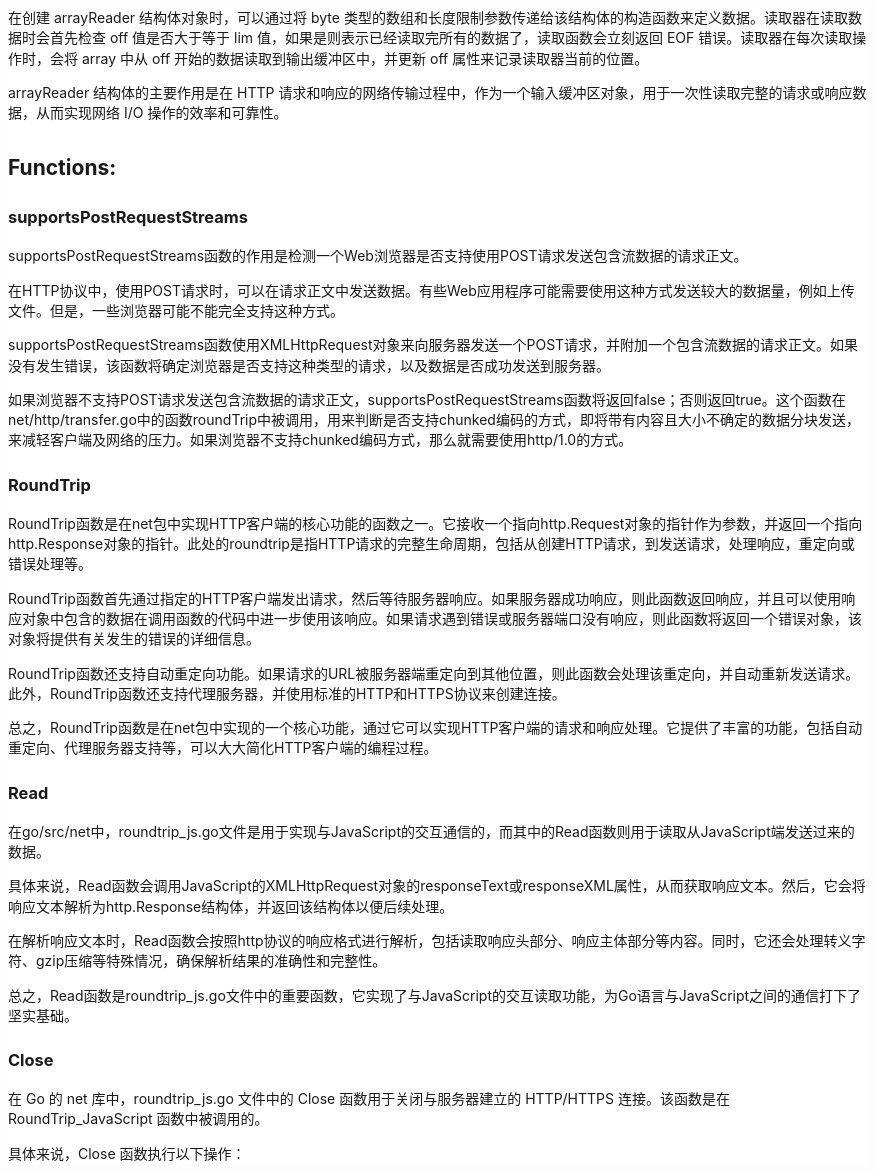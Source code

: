在创建 arrayReader 结构体对象时，可以通过将 byte 类型的数组和长度限制参数传递给该结构体的构造函数来定义数据。读取器在读取数据时会首先检查 off 值是否大于等于 lim 值，如果是则表示已经读取完所有的数据了，读取函数会立刻返回 EOF 错误。读取器在每次读取操作时，会将 array 中从 off 开始的数据读取到输出缓冲区中，并更新 off 属性来记录读取器当前的位置。

arrayReader 结构体的主要作用是在 HTTP 请求和响应的网络传输过程中，作为一个输入缓冲区对象，用于一次性读取完整的请求或响应数据，从而实现网络 I/O 操作的效率和可靠性。



## Functions:

### supportsPostRequestStreams

supportsPostRequestStreams函数的作用是检测一个Web浏览器是否支持使用POST请求发送包含流数据的请求正文。

在HTTP协议中，使用POST请求时，可以在请求正文中发送数据。有些Web应用程序可能需要使用这种方式发送较大的数据量，例如上传文件。但是，一些浏览器可能不能完全支持这种方式。

supportsPostRequestStreams函数使用XMLHttpRequest对象来向服务器发送一个POST请求，并附加一个包含流数据的请求正文。如果没有发生错误，该函数将确定浏览器是否支持这种类型的请求，以及数据是否成功发送到服务器。

如果浏览器不支持POST请求发送包含流数据的请求正文，supportsPostRequestStreams函数将返回false；否则返回true。这个函数在net/http/transfer.go中的函数roundTrip中被调用，用来判断是否支持chunked编码的方式，即将带有内容且大小不确定的数据分块发送，来减轻客户端及网络的压力。如果浏览器不支持chunked编码方式，那么就需要使用http/1.0的方式。



### RoundTrip

RoundTrip函数是在net包中实现HTTP客户端的核心功能的函数之一。它接收一个指向http.Request对象的指针作为参数，并返回一个指向http.Response对象的指针。此处的roundtrip是指HTTP请求的完整生命周期，包括从创建HTTP请求，到发送请求，处理响应，重定向或错误处理等。

RoundTrip函数首先通过指定的HTTP客户端发出请求，然后等待服务器响应。如果服务器成功响应，则此函数返回响应，并且可以使用响应对象中包含的数据在调用函数的代码中进一步使用该响应。如果请求遇到错误或服务器端口没有响应，则此函数将返回一个错误对象，该对象将提供有关发生的错误的详细信息。

RoundTrip函数还支持自动重定向功能。如果请求的URL被服务器端重定向到其他位置，则此函数会处理该重定向，并自动重新发送请求。此外，RoundTrip函数还支持代理服务器，并使用标准的HTTP和HTTPS协议来创建连接。

总之，RoundTrip函数是在net包中实现的一个核心功能，通过它可以实现HTTP客户端的请求和响应处理。它提供了丰富的功能，包括自动重定向、代理服务器支持等，可以大大简化HTTP客户端的编程过程。



### Read

在go/src/net中，roundtrip_js.go文件是用于实现与JavaScript的交互通信的，而其中的Read函数则用于读取从JavaScript端发送过来的数据。

具体来说，Read函数会调用JavaScript的XMLHttpRequest对象的responseText或responseXML属性，从而获取响应文本。然后，它会将响应文本解析为http.Response结构体，并返回该结构体以便后续处理。

在解析响应文本时，Read函数会按照http协议的响应格式进行解析，包括读取响应头部分、响应主体部分等内容。同时，它还会处理转义字符、gzip压缩等特殊情况，确保解析结果的准确性和完整性。

总之，Read函数是roundtrip_js.go文件中的重要函数，它实现了与JavaScript的交互读取功能，为Go语言与JavaScript之间的通信打下了坚实基础。



### Close

在 Go 的 net 库中，roundtrip_js.go 文件中的 Close 函数用于关闭与服务器建立的 HTTP/HTTPS 连接。该函数是在 RoundTrip_JavaScript 函数中被调用的。

具体来说，Close 函数执行以下操作：
